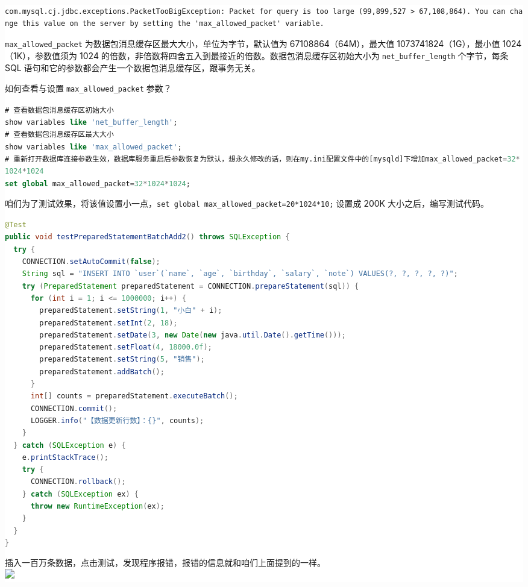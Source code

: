```text
com.mysql.cj.jdbc.exceptions.PacketTooBigException: Packet for query is too large (99,899,527 > 67,108,864). You can change this value on the server by setting the 'max_allowed_packet' variable.
```

`max_allowed_packet` 为数据包消息缓存区最大大小，单位为字节，默认值为 67108864（64M），最大值 1073741824（1G），最小值 1024（1K），参数值须为 1024 的倍数，非倍数将四舍五入到最接近的倍数。数据包消息缓存区初始大小为 `net_buffer_length` 个字节，每条 SQL 语句和它的参数都会产生一个数据包消息缓存区，跟事务无关。

如何查看与设置 `max_allowed_packet` 参数？

```sql
# 查看数据包消息缓存区初始大小  
show variables like 'net_buffer_length';  
# 查看数据包消息缓存区最大大小  
show variables like 'max_allowed_packet';
# 重新打开数据库连接参数生效，数据库服务重启后参数恢复为默认，想永久修改的话，则在my.ini配置文件中的[mysqld]下增加max_allowed_packet=32*1024*1024  
set global max_allowed_packet=32*1024*1024;
```

咱们为了测试效果，将该值设置小一点，`set global max_allowed_packet=20*1024*10;` 设置成 200K 大小之后，编写测试代码。

```java  
@Test  
public void testPreparedStatementBatchAdd2() throws SQLException {  
  try {  
    CONNECTION.setAutoCommit(false);  
    String sql = "INSERT INTO `user`(`name`, `age`, `birthday`, `salary`, `note`) VALUES(?, ?, ?, ?, ?)";  
    try (PreparedStatement preparedStatement = CONNECTION.prepareStatement(sql)) {  
      for (int i = 1; i <= 1000000; i++) {  
        preparedStatement.setString(1, "小白" + i);  
        preparedStatement.setInt(2, 18);  
        preparedStatement.setDate(3, new Date(new java.util.Date().getTime()));  
        preparedStatement.setFloat(4, 18000.0f);  
        preparedStatement.setString(5, "销售");  
        preparedStatement.addBatch();  
      }  
      int[] counts = preparedStatement.executeBatch();  
      CONNECTION.commit();  
      LOGGER.info("【数据更新行数】：{}", counts);  
    }  
  } catch (SQLException e) {  
    e.printStackTrace();  
    try {  
      CONNECTION.rollback();  
    } catch (SQLException ex) {  
      throw new RuntimeException(ex);  
    }  
  }  
}
```

插入一百万条数据，点击测试，发现程序报错，报错的信息就和咱们上面提到的一样。<br />
![](https://cdn.jsdelivr.net/gh/xihuanxiaorang/img/202404031159117.png) 

